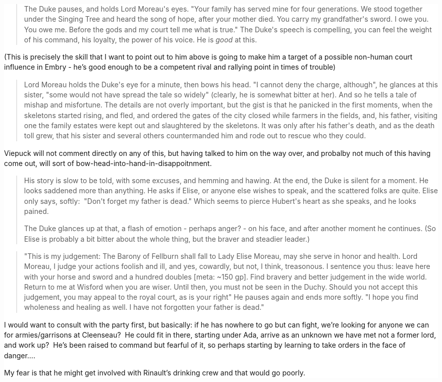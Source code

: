 > The Duke pauses, and holds Lord Moreau's eyes. "Your family has served mine for four generations. We stood together under the Singing Tree and heard the song of hope, after your mother died. You carry my grandfather's sword. I owe you. You owe me. Before the gods and my court tell me what is true." The Duke's speech is compelling, you can feel the weight of his command, his loyalty, the power of his voice. He is _good_ at this. 

(This is precisely the skill that I want to point out to him above is going to make him a target of a possible non-human court influence in Embry - he’s good enough to be a competent rival and rallying point in times of trouble)

  

  

> Lord Moreau holds the Duke's eye for a minute, then bows his head. "I cannot deny the charge, although", he glances at this sister, "some would not have spread the tale so widely" (clearly, he is somewhat bitter at her). And so he tells a tale of mishap and misfortune. The details are not overly important, but the gist is that he panicked in the first moments, when the skeletons started rising, and fled, and ordered the gates of the city closed while farmers in the fields, and, his father, visiting one the family estates were kept out and slaughtered by the skeletons. It was only after his father's death, and as the death toll grew, that his sister and several others countermanded him and rode out to rescue who they could.

  

Viepuck will not comment directly on any of this, but having talked to him on the way over, and probalby not much of this having come out, will sort of bow-head-into-hand-in-disappoitnment.  

> His story is slow to be told, with some excuses, and hemming and hawing. At the end, the Duke is silent for a moment. He looks saddened more than anything. He asks if Elise, or anyone else wishes to speak, and the scattered folks are quite. Elise only says, softly:  "Don't forget my father is dead." Which seems to pierce Hubert's heart as she speaks, and he looks pained.
> 
>   
> 
> The Duke glances up at that, a flash of emotion - perhaps anger? - on his face, and after another moment he continues. (So Elise is probably a bit bitter about the whole thing, but the braver and steadier leader.)  

  

  

> "This is my judgement: The Barony of Fellburn shall fall to Lady Elise Moreau, may she serve in honor and health. Lord Moreau, I judge your actions foolish and ill, and yes, cowardly, but not, I think, treasonous. I sentence you thus: leave here with your horse and sword and a hundred doubles [meta: ~150 gp]. Find bravery and better judgement in the wide world. Return to me at Wisford when you are wiser. Until then, you must not be seen in the Duchy. Should you not accept this judgement, you may appeal to the royal court, as is your right" He pauses again and ends more softly. "I hope you find wholeness and healing as well. I have not forgotten your father is dead."

  

I would want to consult with the party first, but basically: if he has nowhere to go but can fight, we’re looking for anyone we can for armies/garrisons at Cleenseau?  He could fit in there, starting under Ada, arrive as an unknown we have met not a former lord, and work up?  He’s been raised to command but fearful of it, so perhaps starting by learning to take orders in the face of danger…. 

  

My fear is that he might get involved with Rinault’s drinking crew and that would go poorly.  
